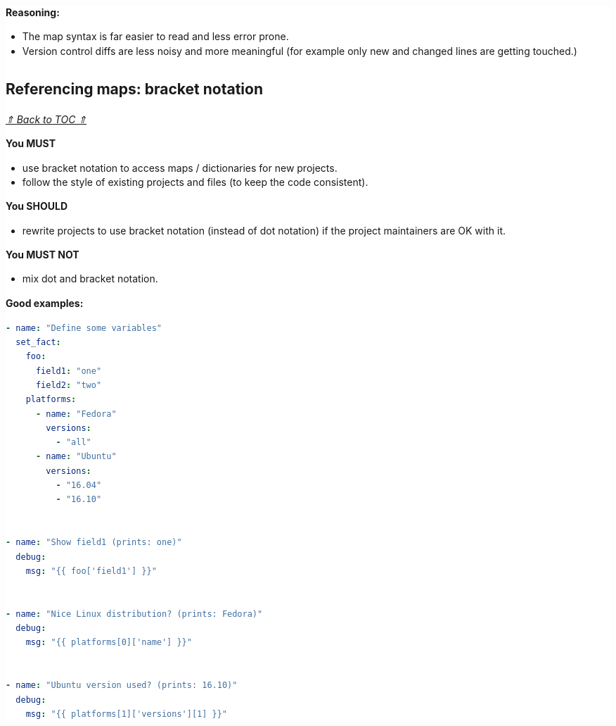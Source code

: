 
**Reasoning:**

* The map syntax is far easier to read and less error prone.
* Version control diffs are less noisy and more meaningful (for example only new and changed lines are getting touched.)



## Referencing maps: bracket notation

[*⇑ Back to TOC ⇑*](#table-of-contents)

**You MUST**

* use bracket notation to access maps / dictionaries for new projects.
* follow the style of existing projects and files (to keep the code consistent).


**You SHOULD**

* rewrite projects to use bracket notation (instead of dot notation) if the project maintainers are OK with it.


**You MUST NOT**

* mix dot and bracket notation.


**Good examples:**

```yaml
- name: "Define some variables"
  set_fact:
    foo:
      field1: "one"
      field2: "two"
    platforms:
      - name: "Fedora"
        versions:
          - "all"
      - name: "Ubuntu"
        versions:
          - "16.04"
          - "16.10"


- name: "Show field1 (prints: one)"
  debug:
    msg: "{{ foo['field1'] }}"


- name: "Nice Linux distribution? (prints: Fedora)"
  debug:
    msg: "{{ platforms[0]['name'] }}"


- name: "Ubuntu version used? (prints: 16.10)"
  debug:
    msg: "{{ platforms[1]['versions'][1] }}"

```
